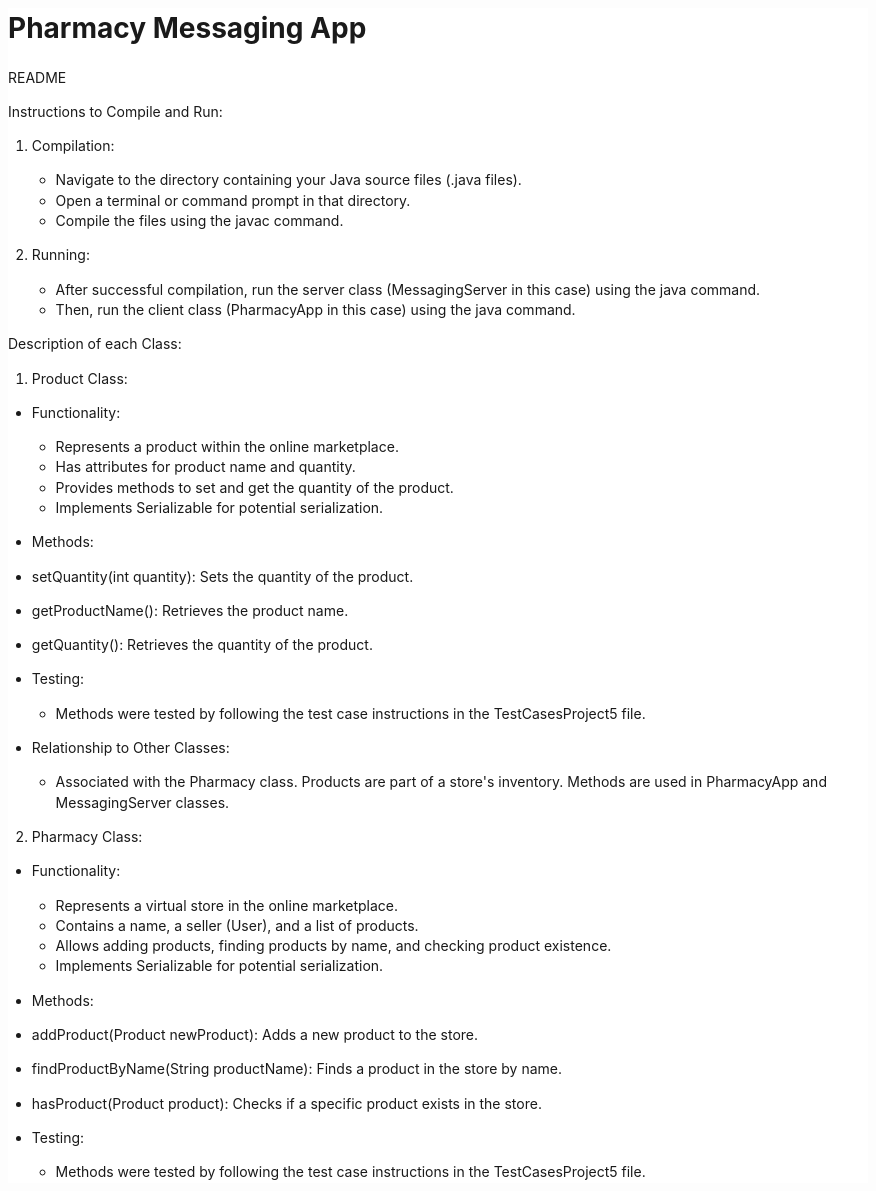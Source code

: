 # Pharmacy Messaging App
README


Instructions to Compile and Run:

1. Compilation:
    - Navigate to the directory containing your Java source files (.java files).
    - Open a terminal or command prompt in that directory.
    - Compile the files using the javac command.

2. Running:
    - After successful compilation, run the server class (MessagingServer in this case) using the java command.
    - Then, run the client class (PharmacyApp in this case) using the java command.


Description of each Class:


1. Product Class:

- Functionality:
    - Represents a product within the online marketplace.
    - Has attributes for product name and quantity.
    - Provides methods to set and get the quantity of the product.
    - Implements Serializable for potential serialization.

- Methods:
- setQuantity(int quantity): Sets the quantity of the product.
- getProductName(): Retrieves the product name.
- getQuantity(): Retrieves the quantity of the product.


- Testing:
    - Methods were tested by following the test case instructions in the TestCasesProject5 file.

- Relationship to Other Classes:
    - Associated with the Pharmacy class. Products are part of a store's inventory. Methods are used in PharmacyApp and MessagingServer classes.

2. Pharmacy Class:

- Functionality:
    - Represents a virtual store in the online marketplace.
    - Contains a name, a seller (User), and a list of products.
    - Allows adding products, finding products by name, and checking product existence.
    - Implements Serializable for potential serialization.

- Methods:
- addProduct(Product newProduct): Adds a new product to the store.
- findProductByName(String productName): Finds a product in the store by name.
- hasProduct(Product product): Checks if a specific product exists in the store.

- Testing:
    - Methods were tested by following the test case instructions in the TestCasesProject5 file.

